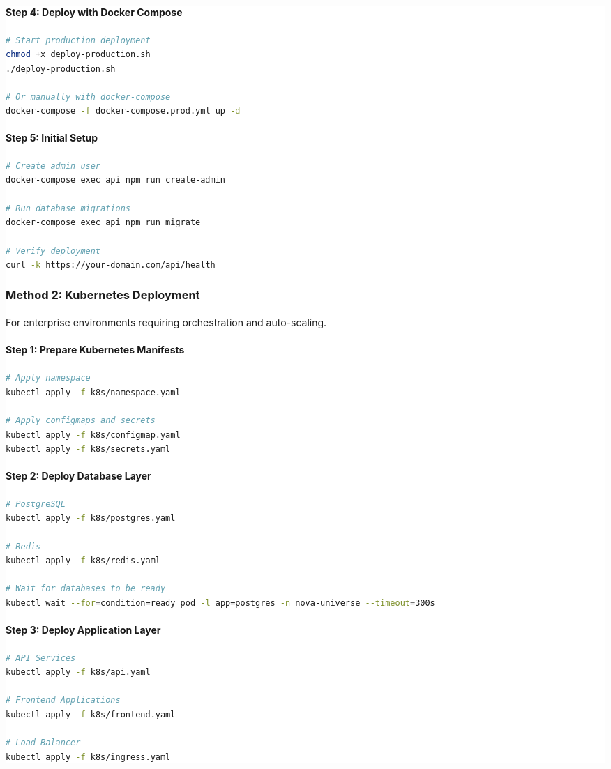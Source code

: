 #### Step 4: Deploy with Docker Compose
```bash
# Start production deployment
chmod +x deploy-production.sh
./deploy-production.sh

# Or manually with docker-compose
docker-compose -f docker-compose.prod.yml up -d
```

#### Step 5: Initial Setup
```bash
# Create admin user
docker-compose exec api npm run create-admin

# Run database migrations
docker-compose exec api npm run migrate

# Verify deployment
curl -k https://your-domain.com/api/health
```

### Method 2: Kubernetes Deployment

For enterprise environments requiring orchestration and auto-scaling.

#### Step 1: Prepare Kubernetes Manifests
```bash
# Apply namespace
kubectl apply -f k8s/namespace.yaml

# Apply configmaps and secrets
kubectl apply -f k8s/configmap.yaml
kubectl apply -f k8s/secrets.yaml
```

#### Step 2: Deploy Database Layer
```bash
# PostgreSQL
kubectl apply -f k8s/postgres.yaml

# Redis
kubectl apply -f k8s/redis.yaml

# Wait for databases to be ready
kubectl wait --for=condition=ready pod -l app=postgres -n nova-universe --timeout=300s
```

#### Step 3: Deploy Application Layer
```bash
# API Services
kubectl apply -f k8s/api.yaml

# Frontend Applications
kubectl apply -f k8s/frontend.yaml

# Load Balancer
kubectl apply -f k8s/ingress.yaml
```
